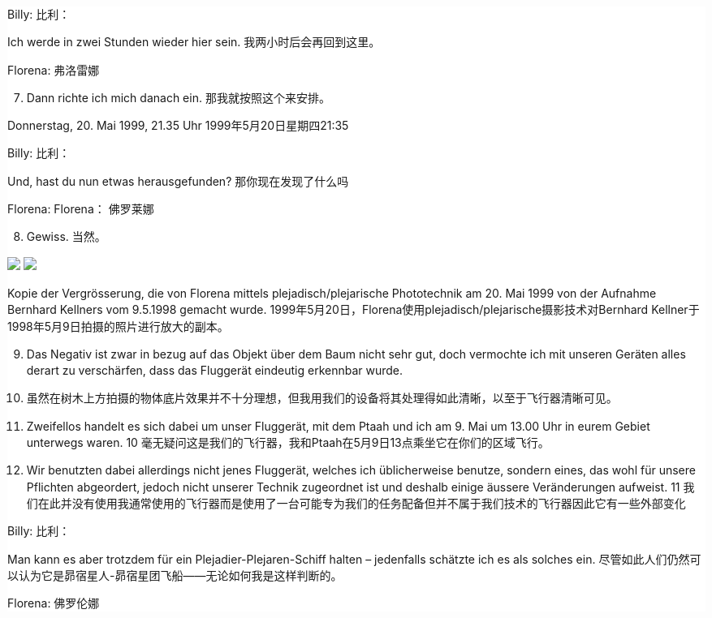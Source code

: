 Billy:
比利：

Ich werde in zwei Stunden wieder hier sein.
我两小时后会再回到这里。

Florena:
弗洛雷娜

7. Dann richte ich mich danach ein.
那我就按照这个来安排。

Donnerstag, 20. Mai 1999, 21.35 Uhr
1999年5月20日星期四21:35

Billy:
比利：

Und, hast du nun etwas herausgefunden?
那你现在发现了什么吗

Florena:
Florena：
佛罗莱娜

8. Gewiss.
当然。

[![](https://www.futureofmankind.co.uk/w/images/1/13/CR272-Image4.jpg)](https://www.futureofmankind.co.uk/Billy_Meier/<https:/www.futureofmankind.co.uk/w/images/3/36/CR272-Image4.jpg>)
[![](https://www.futureofmankind.co.uk/w/images/1/13/CR272-Image4.jpg)](https://www.futureofmankind.co.uk/Billy_Meier/<https:/www.futureofmankind.co.uk/w/images/3/36/CR272-Image4.jpg>)

Kopie der Vergrösserung, die von Florena mittels plejadisch/plejarische Phototechnik am 20. Mai 1999 von der Aufnahme Bernhard Kellners vom 9.5.1998 gemacht wurde.
1999年5月20日，Florena使用plejadisch/plejarische摄影技术对Bernhard Kellner于1998年5月9日拍摄的照片进行放大的副本。

9. Das Negativ ist zwar in bezug auf das Objekt über dem Baum nicht sehr gut, doch vermochte ich mit unseren Geräten alles derart zu verschärfen, dass das Fluggerät eindeutig erkennbar wurde.
9. 虽然在树木上方拍摄的物体底片效果并不十分理想，但我用我们的设备将其处理得如此清晰，以至于飞行器清晰可见。

10. Zweifellos handelt es sich dabei um unser Fluggerät, mit dem Ptaah und ich am 9. Mai um 13.00 Uhr in eurem Gebiet unterwegs waren.
10 毫无疑问这是我们的飞行器，我和Ptaah在5月9日13点乘坐它在你们的区域飞行。

11. Wir benutzten dabei allerdings nicht jenes Fluggerät, welches ich üblicherweise benutze, sondern eines, das wohl für unsere Pflichten abgeordert, jedoch nicht unserer Technik zugeordnet ist und deshalb einige äussere Veränderungen aufweist.
11 我们在此并没有使用我通常使用的飞行器而是使用了一台可能专为我们的任务配备但并不属于我们技术的飞行器因此它有一些外部变化

Billy:
比利：

Man kann es aber trotzdem für ein Plejadier-Plejaren-Schiff halten – jedenfalls schätzte ich es als solches ein.
尽管如此人们仍然可以认为它是昴宿星人-昴宿星团飞船——无论如何我是这样判断的。

Florena:
佛罗伦娜
